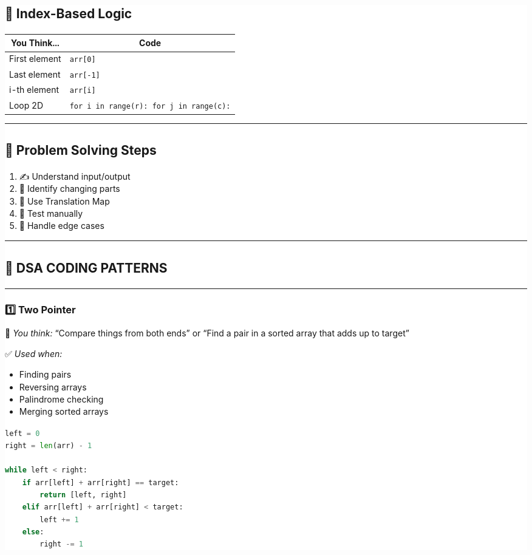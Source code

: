 
## 📏 Index-Based Logic

| You Think...         | Code                        |
|----------------------|-----------------------------|
| First element        | `arr[0]`                    |
| Last element         | `arr[-1]`                   |
| i-th element         | `arr[i]`                    |
| Loop 2D              | `for i in range(r): for j in range(c):` |

---

## 🧠 Problem Solving Steps

1. ✍️ Understand input/output  
2. 🔎 Identify changing parts  
3. 🧱 Use Translation Map  
4. 🧪 Test manually  
5. 🧼 Handle edge cases  

---

## 🧠 DSA CODING PATTERNS

---

### 1️⃣ Two Pointer

🧠 *You think:*
“Compare things from both ends” or “Find a pair in a sorted array that adds up to target”

✅ *Used when:*

* Finding pairs
* Reversing arrays
* Palindrome checking
* Merging sorted arrays

```python
left = 0
right = len(arr) - 1

while left < right:
    if arr[left] + arr[right] == target:
        return [left, right]
    elif arr[left] + arr[right] < target:
        left += 1
    else:
        right -= 1
```
